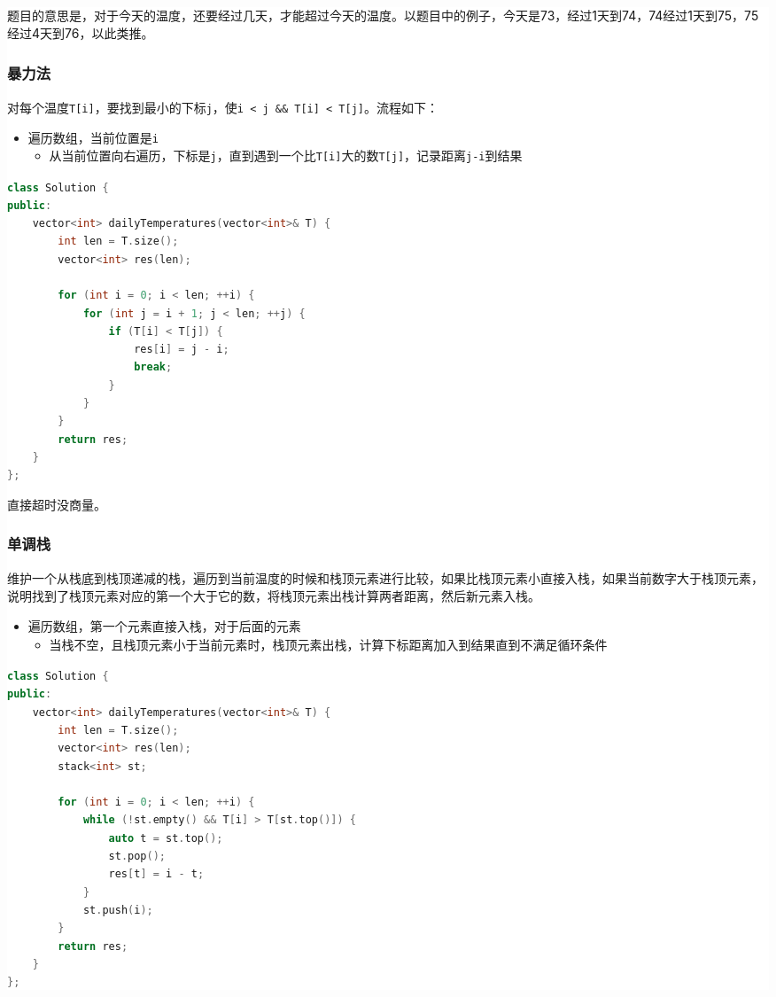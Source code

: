 题目的意思是，对于今天的温度，还要经过几天，才能超过今天的温度。以题目中的例子，今天是73，经过1天到74，74经过1天到75，75经过4天到76，以此类推。

### 暴力法

对每个温度`T[i]`，要找到最小的下标`j`，使`i < j && T[i] < T[j]`。流程如下：

- 遍历数组，当前位置是`i`
  - 从当前位置向右遍历，下标是`j`，直到遇到一个比`T[i]`大的数`T[j]`，记录距离`j-i`到结果

```c++
class Solution {
public:
    vector<int> dailyTemperatures(vector<int>& T) {		
        int len = T.size();
        vector<int> res(len);

        for (int i = 0; i < len; ++i) {
            for (int j = i + 1; j < len; ++j) {
                if (T[i] < T[j]) {
                    res[i] = j - i;
                    break;
                }                    
            }
        }
        return res;
    }
};
```

直接超时没商量。

### 单调栈

维护一个从栈底到栈顶递减的栈，遍历到当前温度的时候和栈顶元素进行比较，如果比栈顶元素小直接入栈，如果当前数字大于栈顶元素，说明找到了栈顶元素对应的第一个大于它的数，将栈顶元素出栈计算两者距离，然后新元素入栈。

- 遍历数组，第一个元素直接入栈，对于后面的元素
  - 当栈不空，且栈顶元素小于当前元素时，栈顶元素出栈，计算下标距离加入到结果直到不满足循环条件

```C++
class Solution {
public:
    vector<int> dailyTemperatures(vector<int>& T) {		
        int len = T.size();
        vector<int> res(len);
        stack<int> st;
        
        for (int i = 0; i < len; ++i) {
            while (!st.empty() && T[i] > T[st.top()]) {
                auto t = st.top();
                st.pop();
                res[t] = i - t;
            }
            st.push(i);
        }
        return res;
    }
};
```
